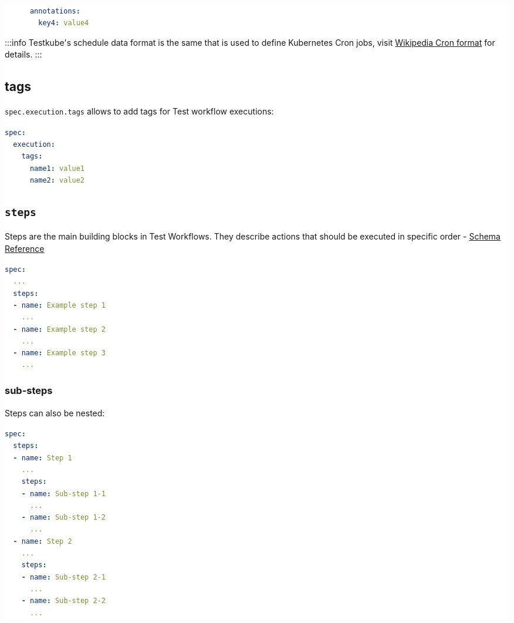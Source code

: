 ```yaml
      annotations:
        key4: value4
```

:::info
Testkube's schedule data format is the same that is used to define Kubernetes Cron jobs, 
visit [Wikipedia Cron format](https://en.wikipedia.org/wiki/Cron) for details.
:::

## tags
`spec.execution.tags` allows to add tags for Test workflow executions:

```yaml
spec:
  execution:
    tags:
      name1: value1
      name2: value2
```

## `steps`

Steps are the main building blocks in Test Workflows. They describe actions that should be executed in 
specific order - [Schema Reference](/articles/crds/testworkflows.testkube.io-v1#step)

```yaml
spec:
  ...
  steps:
  - name: Example step 1
    ...
  - name: Example step 2
    ...
  - name: Example step 3
    ...
```
### sub-steps
Steps can also be nested:
```yaml
spec:
  steps:
  - name: Step 1
    ...
    steps:
    - name: Sub-step 1-1
      ...
    - name: Sub-step 1-2
      ...
  - name: Step 2
    ...
    steps:
    - name: Sub-step 2-1
      ...
    - name: Sub-step 2-2
      ...
```
